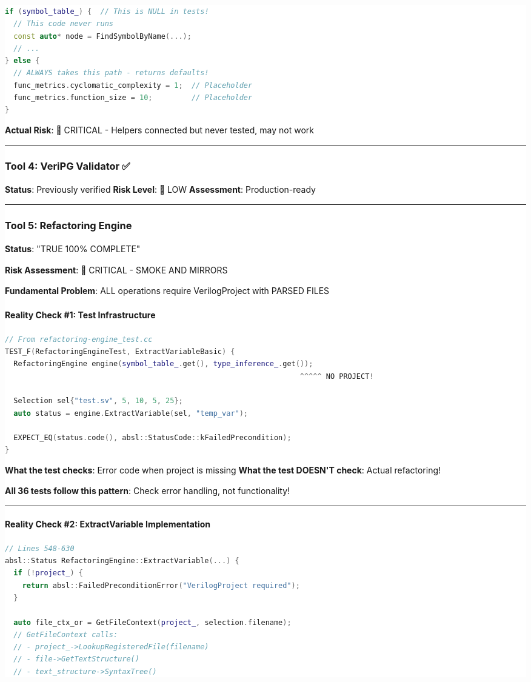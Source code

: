 ```cpp
if (symbol_table_) {  // This is NULL in tests!
  // This code never runs
  const auto* node = FindSymbolByName(...);
  // ...
} else {
  // ALWAYS takes this path - returns defaults!
  func_metrics.cyclomatic_complexity = 1;  // Placeholder
  func_metrics.function_size = 10;         // Placeholder
}
```

**Actual Risk**: 🔴 CRITICAL - Helpers connected but never tested, may not work

---

### Tool 4: VeriPG Validator ✅
**Status**: Previously verified
**Risk Level**: 🔵 LOW
**Assessment**: Production-ready

---

### Tool 5: Refactoring Engine
**Status**: "TRUE 100% COMPLETE"

**Risk Assessment**: 🔴 CRITICAL - SMOKE AND MIRRORS

**Fundamental Problem**: ALL operations require VerilogProject with PARSED FILES

#### Reality Check #1: Test Infrastructure

```cpp
// From refactoring-engine_test.cc
TEST_F(RefactoringEngineTest, ExtractVariableBasic) {
  RefactoringEngine engine(symbol_table_.get(), type_inference_.get());
                                                                    ^^^^^ NO PROJECT!
  
  Selection sel{"test.sv", 5, 10, 5, 25};
  auto status = engine.ExtractVariable(sel, "temp_var");
  
  EXPECT_EQ(status.code(), absl::StatusCode::kFailedPrecondition);
}
```

**What the test checks**: Error code when project is missing
**What the test DOESN'T check**: Actual refactoring!

**All 36 tests follow this pattern**: Check error handling, not functionality!

---

#### Reality Check #2: ExtractVariable Implementation

```cpp
// Lines 548-630
absl::Status RefactoringEngine::ExtractVariable(...) {
  if (!project_) {
    return absl::FailedPreconditionError("VerilogProject required");
  }
  
  auto file_ctx_or = GetFileContext(project_, selection.filename);
  // GetFileContext calls:
  // - project_->LookupRegisteredFile(filename)
  // - file->GetTextStructure()
  // - text_structure->SyntaxTree()
```
